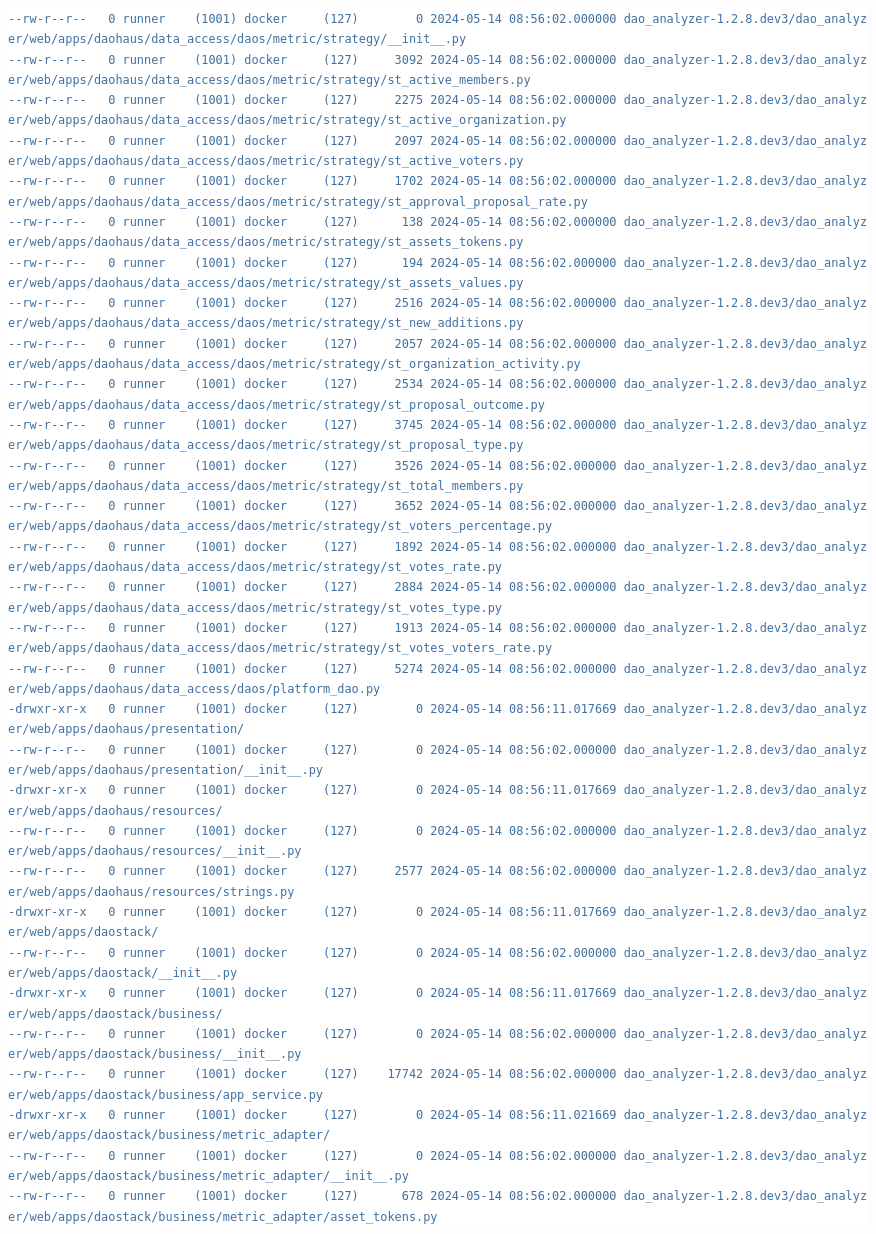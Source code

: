 ```diff
--rw-r--r--   0 runner    (1001) docker     (127)        0 2024-05-14 08:56:02.000000 dao_analyzer-1.2.8.dev3/dao_analyzer/web/apps/daohaus/data_access/daos/metric/strategy/__init__.py
--rw-r--r--   0 runner    (1001) docker     (127)     3092 2024-05-14 08:56:02.000000 dao_analyzer-1.2.8.dev3/dao_analyzer/web/apps/daohaus/data_access/daos/metric/strategy/st_active_members.py
--rw-r--r--   0 runner    (1001) docker     (127)     2275 2024-05-14 08:56:02.000000 dao_analyzer-1.2.8.dev3/dao_analyzer/web/apps/daohaus/data_access/daos/metric/strategy/st_active_organization.py
--rw-r--r--   0 runner    (1001) docker     (127)     2097 2024-05-14 08:56:02.000000 dao_analyzer-1.2.8.dev3/dao_analyzer/web/apps/daohaus/data_access/daos/metric/strategy/st_active_voters.py
--rw-r--r--   0 runner    (1001) docker     (127)     1702 2024-05-14 08:56:02.000000 dao_analyzer-1.2.8.dev3/dao_analyzer/web/apps/daohaus/data_access/daos/metric/strategy/st_approval_proposal_rate.py
--rw-r--r--   0 runner    (1001) docker     (127)      138 2024-05-14 08:56:02.000000 dao_analyzer-1.2.8.dev3/dao_analyzer/web/apps/daohaus/data_access/daos/metric/strategy/st_assets_tokens.py
--rw-r--r--   0 runner    (1001) docker     (127)      194 2024-05-14 08:56:02.000000 dao_analyzer-1.2.8.dev3/dao_analyzer/web/apps/daohaus/data_access/daos/metric/strategy/st_assets_values.py
--rw-r--r--   0 runner    (1001) docker     (127)     2516 2024-05-14 08:56:02.000000 dao_analyzer-1.2.8.dev3/dao_analyzer/web/apps/daohaus/data_access/daos/metric/strategy/st_new_additions.py
--rw-r--r--   0 runner    (1001) docker     (127)     2057 2024-05-14 08:56:02.000000 dao_analyzer-1.2.8.dev3/dao_analyzer/web/apps/daohaus/data_access/daos/metric/strategy/st_organization_activity.py
--rw-r--r--   0 runner    (1001) docker     (127)     2534 2024-05-14 08:56:02.000000 dao_analyzer-1.2.8.dev3/dao_analyzer/web/apps/daohaus/data_access/daos/metric/strategy/st_proposal_outcome.py
--rw-r--r--   0 runner    (1001) docker     (127)     3745 2024-05-14 08:56:02.000000 dao_analyzer-1.2.8.dev3/dao_analyzer/web/apps/daohaus/data_access/daos/metric/strategy/st_proposal_type.py
--rw-r--r--   0 runner    (1001) docker     (127)     3526 2024-05-14 08:56:02.000000 dao_analyzer-1.2.8.dev3/dao_analyzer/web/apps/daohaus/data_access/daos/metric/strategy/st_total_members.py
--rw-r--r--   0 runner    (1001) docker     (127)     3652 2024-05-14 08:56:02.000000 dao_analyzer-1.2.8.dev3/dao_analyzer/web/apps/daohaus/data_access/daos/metric/strategy/st_voters_percentage.py
--rw-r--r--   0 runner    (1001) docker     (127)     1892 2024-05-14 08:56:02.000000 dao_analyzer-1.2.8.dev3/dao_analyzer/web/apps/daohaus/data_access/daos/metric/strategy/st_votes_rate.py
--rw-r--r--   0 runner    (1001) docker     (127)     2884 2024-05-14 08:56:02.000000 dao_analyzer-1.2.8.dev3/dao_analyzer/web/apps/daohaus/data_access/daos/metric/strategy/st_votes_type.py
--rw-r--r--   0 runner    (1001) docker     (127)     1913 2024-05-14 08:56:02.000000 dao_analyzer-1.2.8.dev3/dao_analyzer/web/apps/daohaus/data_access/daos/metric/strategy/st_votes_voters_rate.py
--rw-r--r--   0 runner    (1001) docker     (127)     5274 2024-05-14 08:56:02.000000 dao_analyzer-1.2.8.dev3/dao_analyzer/web/apps/daohaus/data_access/daos/platform_dao.py
-drwxr-xr-x   0 runner    (1001) docker     (127)        0 2024-05-14 08:56:11.017669 dao_analyzer-1.2.8.dev3/dao_analyzer/web/apps/daohaus/presentation/
--rw-r--r--   0 runner    (1001) docker     (127)        0 2024-05-14 08:56:02.000000 dao_analyzer-1.2.8.dev3/dao_analyzer/web/apps/daohaus/presentation/__init__.py
-drwxr-xr-x   0 runner    (1001) docker     (127)        0 2024-05-14 08:56:11.017669 dao_analyzer-1.2.8.dev3/dao_analyzer/web/apps/daohaus/resources/
--rw-r--r--   0 runner    (1001) docker     (127)        0 2024-05-14 08:56:02.000000 dao_analyzer-1.2.8.dev3/dao_analyzer/web/apps/daohaus/resources/__init__.py
--rw-r--r--   0 runner    (1001) docker     (127)     2577 2024-05-14 08:56:02.000000 dao_analyzer-1.2.8.dev3/dao_analyzer/web/apps/daohaus/resources/strings.py
-drwxr-xr-x   0 runner    (1001) docker     (127)        0 2024-05-14 08:56:11.017669 dao_analyzer-1.2.8.dev3/dao_analyzer/web/apps/daostack/
--rw-r--r--   0 runner    (1001) docker     (127)        0 2024-05-14 08:56:02.000000 dao_analyzer-1.2.8.dev3/dao_analyzer/web/apps/daostack/__init__.py
-drwxr-xr-x   0 runner    (1001) docker     (127)        0 2024-05-14 08:56:11.017669 dao_analyzer-1.2.8.dev3/dao_analyzer/web/apps/daostack/business/
--rw-r--r--   0 runner    (1001) docker     (127)        0 2024-05-14 08:56:02.000000 dao_analyzer-1.2.8.dev3/dao_analyzer/web/apps/daostack/business/__init__.py
--rw-r--r--   0 runner    (1001) docker     (127)    17742 2024-05-14 08:56:02.000000 dao_analyzer-1.2.8.dev3/dao_analyzer/web/apps/daostack/business/app_service.py
-drwxr-xr-x   0 runner    (1001) docker     (127)        0 2024-05-14 08:56:11.021669 dao_analyzer-1.2.8.dev3/dao_analyzer/web/apps/daostack/business/metric_adapter/
--rw-r--r--   0 runner    (1001) docker     (127)        0 2024-05-14 08:56:02.000000 dao_analyzer-1.2.8.dev3/dao_analyzer/web/apps/daostack/business/metric_adapter/__init__.py
--rw-r--r--   0 runner    (1001) docker     (127)      678 2024-05-14 08:56:02.000000 dao_analyzer-1.2.8.dev3/dao_analyzer/web/apps/daostack/business/metric_adapter/asset_tokens.py
```